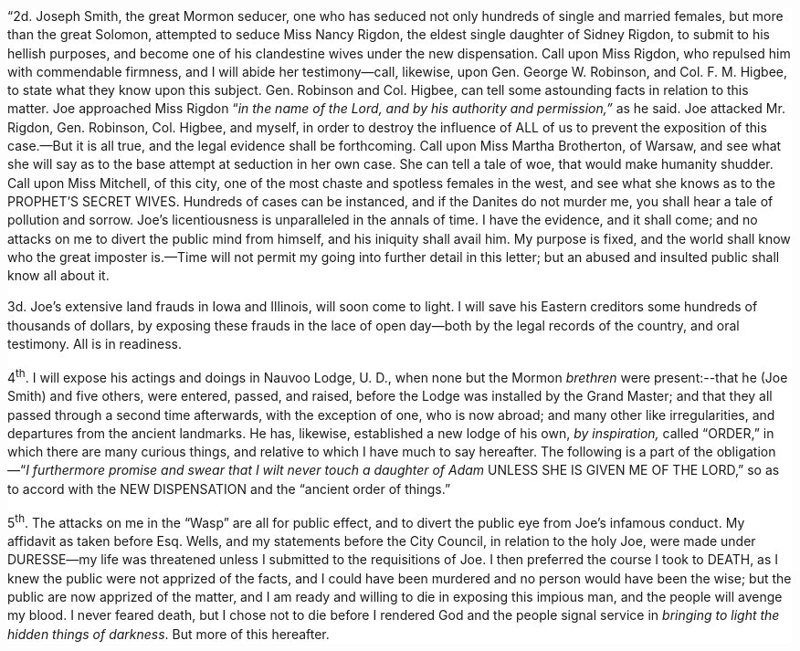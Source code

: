 “2d. Joseph Smith, the great Mormon seducer, one who has seduced not
only hundreds of single and married females, but more than the great
Solomon, attempted to seduce Miss Nancy Rigdon, the eldest single
daughter of Sidney Rigdon, to submit to his hellish purposes, and become
one of his clandestine wives under the new dispensation. Call upon Miss
Rigdon, who repulsed him with commendable firmness, and I will abide her
testimony—call, likewise, upon Gen. George W. Robinson, and Col. F. M.
Higbee, to state what they know upon this subject. Gen. Robinson and
Col. Higbee, can tell some astounding facts in relation to this matter.
Joe approached Miss Rigdon “*in the name of the Lord, and by his
authority and permission,”* as he said. Joe attacked Mr. Rigdon, Gen.
Robinson, Col. Higbee, and myself, in order to destroy the influence of
ALL of us to prevent the exposition of this case.—But it is all true,
and the legal evidence shall be forthcoming. Call upon Miss Martha
Brotherton, of Warsaw, and see what she will say as to the base attempt
at seduction in her own case. She can tell a tale of woe, that would
make humanity shudder. Call upon Miss Mitchell, of this city, one of the
most chaste and spotless females in the west, and see what she knows as
to the PROPHET’S SECRET WIVES. Hundreds of cases can be instanced, and
if the Danites do not murder me, you shall hear a tale of pollution and
sorrow. Joe’s licentiousness is unparalleled in the annals of time. I
have the evidence, and it shall come; and no attacks on me to divert the
public mind from himself, and his iniquity shall avail him. My purpose
is fixed, and the world shall know who the great imposter is.—Time will
not permit my going into further detail in this letter; but an abused
and insulted public shall know all about it.

3d. Joe’s extensive land frauds in Iowa and Illinois, will soon come to
light. I will save his Eastern creditors some hundreds of thousands of
dollars, by exposing these frauds in the lace of open day—both by the
legal records of the country, and oral testimony. All is in readiness.

4<sup>th</sup>. I will expose his actings and doings in Nauvoo Lodge, U.
D., when none but the Mormon *brethren* were present:--that he (Joe
Smith) and five others, were entered, passed, and raised, before the
Lodge was installed by the Grand Master; and that they all passed
through a second time afterwards, with the exception of one, who is now
abroad; and many other like irregularities, and departures from the
ancient landmarks. He has, likewise, established a new lodge of his own,
*by inspiration,* called “ORDER,” in which there are many curious
things, and relative to which I have much to say hereafter. The
following is a part of the obligation—“*I furthermore promise and swear
that I wilt never touch a daughter of Adam* UNLESS SHE IS GIVEN ME OF
THE LORD,” so as to accord with the NEW DISPENSATION and the “ancient
order of things.”

5<sup>th</sup>. The attacks on me in the “Wasp” are all for public
effect, and to divert the public eye from Joe’s infamous conduct. My
affidavit as taken before Esq. Wells, and my statements before the City
Council, in relation to the holy Joe, were made under DURESSE—my life
was threatened unless I submitted to the requisitions of Joe. I then
preferred the course I took to DEATH, as I knew the public were not
apprized of the facts, and I could have been murdered and no person
would have been the wise; but the public are now apprized of the matter,
and I am ready and willing to die in exposing this impious man, and the
people will avenge my blood. I never feared death, but I chose not to
die before I rendered God and the people signal service in *bringing to
light the hidden things of darkness*. But more of this hereafter.
